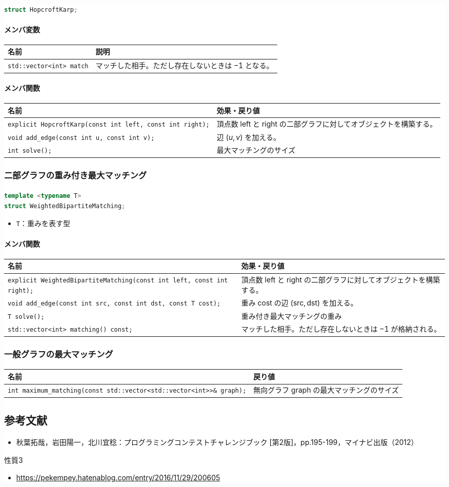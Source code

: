 ```cpp
struct HopcroftKarp;
```

#### メンバ変数

|名前|説明|
|:--|:--|
|`std::vector<int> match`|マッチした相手。ただし存在しないときは $-1$ となる。|

#### メンバ関数

|名前|効果・戻り値|
|:--|:--|
|`explicit HopcroftKarp(const int left, const int right);`|頂点数 $\mathrm{left}$ と $\mathrm{right}$ の二部グラフに対してオブジェクトを構築する。|
|`void add_edge(const int u, const int v);`|辺 $(u, v)$ を加える。|
|`int solve();`|最大マッチングのサイズ|


### 二部グラフの重み付き最大マッチング

```cpp
template <typename T>
struct WeightedBipartiteMatching;
```

- `T`：重みを表す型

#### メンバ関数

|名前|効果・戻り値|
|:--|:--|
|`explicit WeightedBipartiteMatching(const int left, const int right);`|頂点数 $\mathrm{left}$ と $\mathrm{right}$ の二部グラフに対してオブジェクトを構築する。|
|`void add_edge(const int src, const int dst, const T cost);`|重み $\mathrm{cost}$ の辺 $(\mathrm{src}, \mathrm{dst})$ を加える。||
|`T solve();`|重み付き最大マッチングの重み||
|`std::vector<int> matching() const;`|マッチした相手。ただし存在しないときは $-1$ が格納される。|


### 一般グラフの最大マッチング

|名前|戻り値|
|:--|:--|
|`int maximum_matching(const std::vector<std::vector<int>>& graph);`|無向グラフ $\mathrm{graph}$ の最大マッチングのサイズ|


## 参考文献

- 秋葉拓哉，岩田陽一，北川宜稔：プログラミングコンテストチャレンジブック \[第2版\]，pp.195-199，マイナビ出版（2012）

性質3
- https://pekempey.hatenablog.com/entry/2016/11/29/200605

